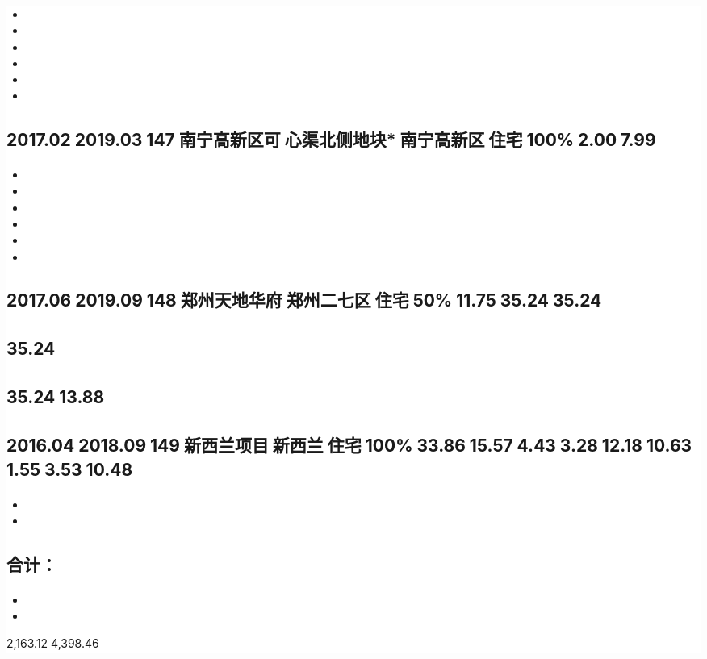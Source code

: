 -
-
-
-
-
-
2017.02
2019.03
147
南宁高新区可
心渠北侧地块*
南宁高新区
住宅
100%
2.00
7.99
-
-
-
-
-
-
-
2017.06
2019.09
148
郑州天地华府
郑州二七区
住宅
50%
11.75
35.24
35.24
-
35.24
-
35.24
13.88
-
2016.04
2018.09
149
新西兰项目
新西兰
住宅
100%
33.86
15.57
4.43
3.28
12.18
10.63
1.55
3.53
10.48
-
-
-
合计：
-
-
-
2,163.12
4,398.46